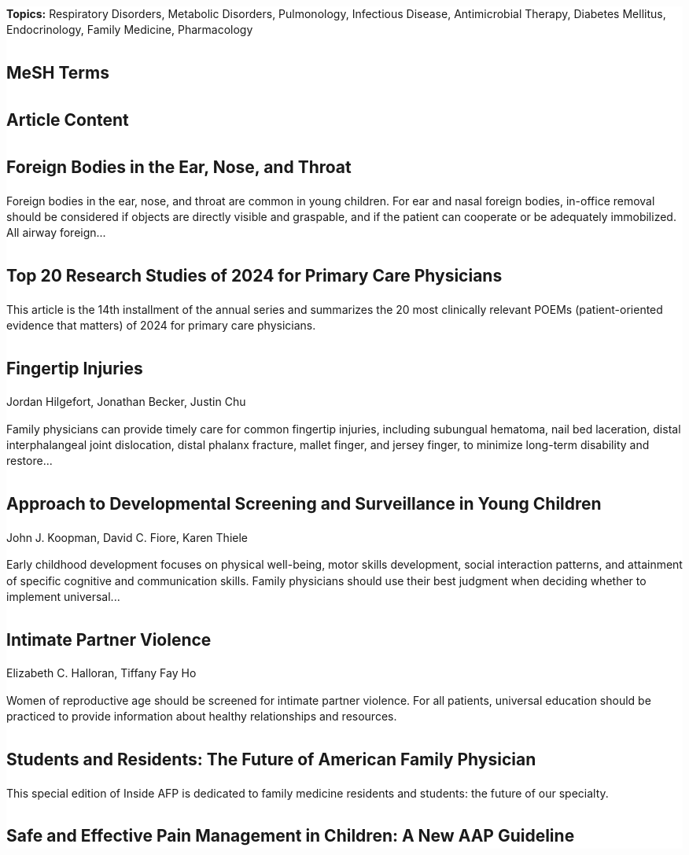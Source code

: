 **Topics:** Respiratory Disorders, Metabolic Disorders, Pulmonology, Infectious Disease, Antimicrobial Therapy, Diabetes Mellitus, Endocrinology, Family Medicine, Pharmacology
## MeSH Terms
## Article Content

## Foreign Bodies in the Ear, Nose, and Throat

Foreign bodies in the ear, nose, and throat are common in young children. For ear and nasal foreign bodies, in-office removal should be considered if objects are directly visible and graspable, and if the patient can cooperate or be adequately immobilized. All airway foreign...

## Top 20 Research Studies of 2024 for Primary Care Physicians

This article is the 14th installment of the annual series and summarizes the 20 most clinically relevant POEMs (patient-oriented evidence that matters) of 2024 for primary care physicians.

## Fingertip Injuries

Jordan Hilgefort, Jonathan Becker, Justin Chu

Family physicians can provide timely care for common fingertip injuries, including subungual hematoma, nail bed laceration, distal interphalangeal joint dislocation, distal phalanx fracture, mallet finger, and jersey finger, to minimize long-term disability and restore...

## Approach to Developmental Screening and Surveillance in Young Children

John J. Koopman, David C. Fiore, Karen Thiele

Early childhood development focuses on physical well-being, motor skills development, social interaction patterns, and attainment of specific cognitive and communication skills. Family physicians should use their best judgment when deciding whether to implement universal...

## Intimate Partner Violence

Elizabeth C. Halloran, Tiffany Fay Ho

Women of reproductive age should be screened for intimate partner violence. For all patients, universal education should be practiced to provide information about healthy relationships and resources.

## Students and Residents: The Future of American Family Physician

This special edition of Inside AFP is dedicated to family medicine residents and students: the future of our specialty.

## Safe and Effective Pain Management in Children: A New AAP Guideline
